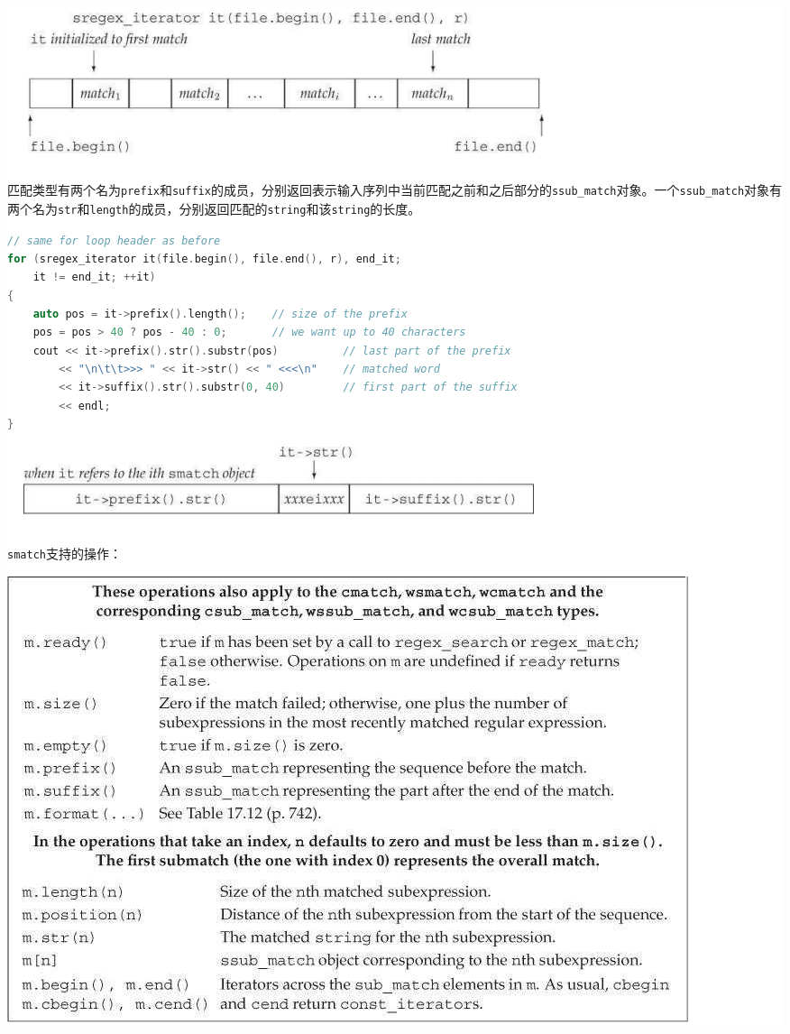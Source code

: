 ![17-11](Images/17-11.png)

匹配类型有两个名为`prefix`和`suffix`的成员，分别返回表示输入序列中当前匹配之前和之后部分的`ssub_match`对象。一个`ssub_match`对象有两个名为`str`和`length`的成员，分别返回匹配的`string`和该`string`的长度。

```c++
// same for loop header as before
for (sregex_iterator it(file.begin(), file.end(), r), end_it;
    it != end_it; ++it)
{
    auto pos = it->prefix().length();    // size of the prefix
    pos = pos > 40 ? pos - 40 : 0;       // we want up to 40 characters
    cout << it->prefix().str().substr(pos)          // last part of the prefix
        << "\n\t\t>>> " << it->str() << " <<<\n"    // matched word
        << it->suffix().str().substr(0, 40)         // first part of the suffix
        << endl;
}
```

![17-12](Images/17-12.png)

`smatch`支持的操作：

![17-13](Images/17-13.png)
